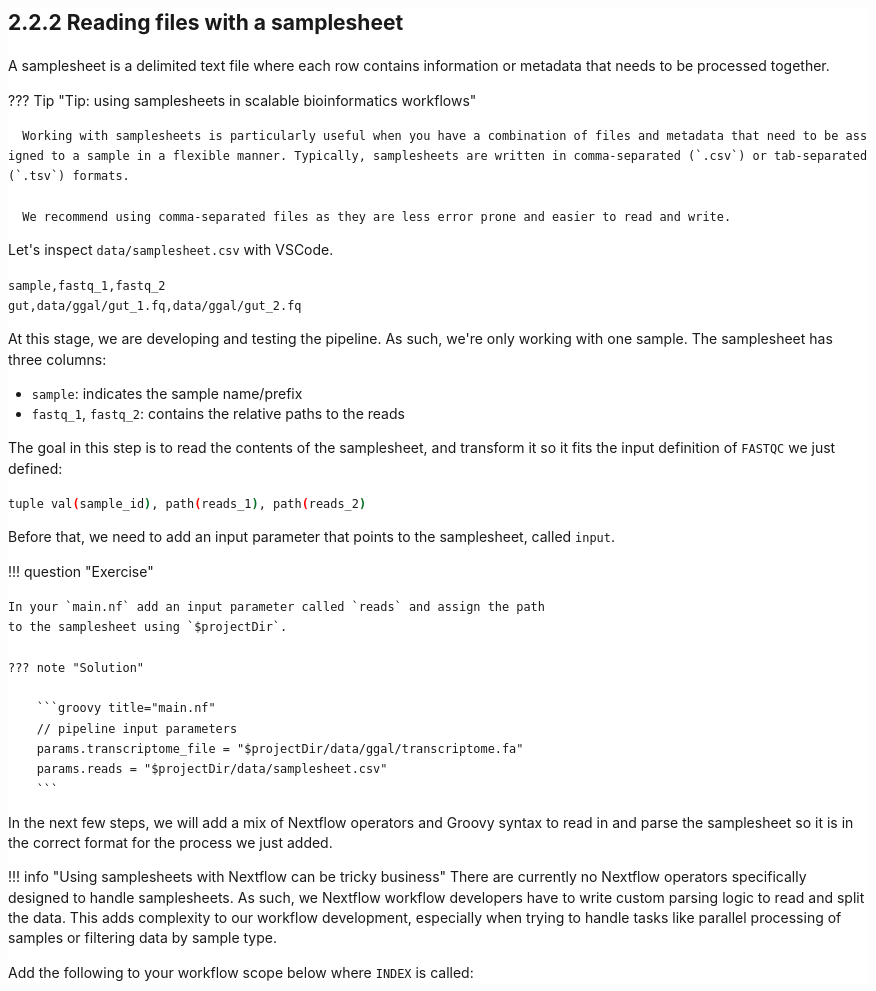 ## 2.2.2 Reading files with a samplesheet  

A samplesheet is a delimited text file where each row contains information
or metadata that needs to be processed together. 

??? Tip "Tip: using samplesheets in scalable bioinformatics workflows"
      
      Working with samplesheets is particularly useful when you have a combination of files and metadata that need to be assigned to a sample in a flexible manner. Typically, samplesheets are written in comma-separated (`.csv`) or tab-separated (`.tsv`) formats. 
      
      We recommend using comma-separated files as they are less error prone and easier to read and write.

Let's inspect `data/samplesheet.csv` with VSCode.

```console title="Output"
sample,fastq_1,fastq_2
gut,data/ggal/gut_1.fq,data/ggal/gut_2.fq
```

At this stage, we are developing and testing the pipeline. As such, we're only working with one sample. The samplesheet has three columns:  

- `sample`: indicates the sample name/prefix
- `fastq_1`, `fastq_2`: contains the relative paths to the reads  

The goal in this step is to read the contents of the samplesheet, and transform
it so it fits the input definition of `FASTQC` we just defined:

```bash
tuple val(sample_id), path(reads_1), path(reads_2)
```

Before that, we need to add an input parameter that points to the samplesheet, called `input`.  

!!! question "Exercise"

    In your `main.nf` add an input parameter called `reads` and assign the path
    to the samplesheet using `$projectDir`.

    ??? note "Solution"

        ```groovy title="main.nf"
        // pipeline input parameters
        params.transcriptome_file = "$projectDir/data/ggal/transcriptome.fa"
        params.reads = "$projectDir/data/samplesheet.csv"
        ```

In the next few steps, we will add a mix of Nextflow operators and Groovy
syntax to read in and parse the samplesheet so it is in the correct format
for the process we just added.  

!!! info "Using samplesheets with Nextflow can be tricky business"
    There are currently no Nextflow operators specifically designed to handle samplesheets. As such, we Nextflow workflow developers have to write custom parsing logic to read and split the data. This adds complexity to our workflow development, especially when trying to handle tasks like parallel processing of samples or filtering data by sample type.

Add the following to your workflow scope below where `INDEX` is called:

